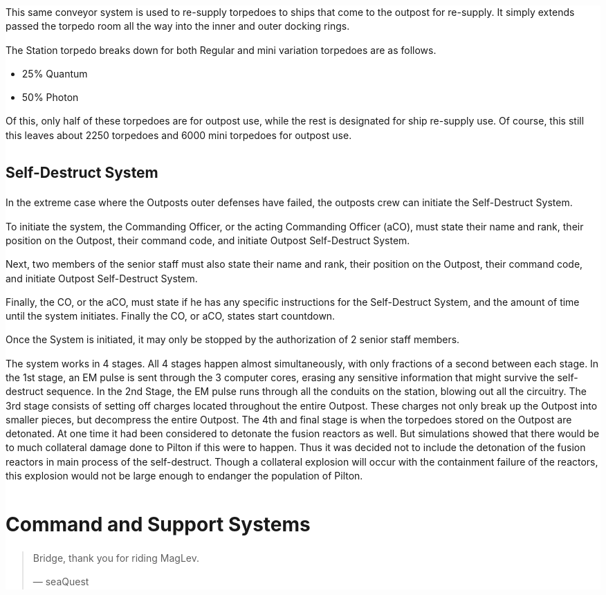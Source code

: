 This same conveyor system is used to re-supply torpedoes to ships that
come to the outpost for re-supply. It simply extends passed the torpedo
room all the way into the inner and outer docking rings.

The Station torpedo breaks down for both Regular and mini variation
torpedoes are as follows.

-   25% Quantum

-   50% Photon

Of this, only half of these torpedoes are for outpost use, while the
rest is designated for ship re-supply use. Of course, this still this
leaves about 2250 torpedoes and 6000 mini torpedoes for outpost use.

Self-Destruct System
--------------------

In the extreme case where the Outposts outer defenses have failed, the
outposts crew can initiate the Self-Destruct System.

To initiate the system, the Commanding Officer, or the acting Commanding
Officer (aCO), must state their name and rank, their position on the
Outpost, their command code, and initiate Outpost Self-Destruct System.

Next, two members of the senior staff must also state their name and
rank, their position on the Outpost, their command code, and initiate
Outpost Self-Destruct System.

Finally, the CO, or the aCO, must state if he has any specific
instructions for the Self-Destruct System, and the amount of time until
the system initiates. Finally the CO, or aCO, states start countdown.

Once the System is initiated, it may only be stopped by the
authorization of 2 senior staff members.

The system works in 4 stages. All 4 stages happen almost simultaneously,
with only fractions of a second between each stage. In the 1st stage, an
EM pulse is sent through the 3 computer cores, erasing any sensitive
information that might survive the self-destruct sequence. In the 2nd
Stage, the EM pulse runs through all the conduits on the station,
blowing out all the circuitry. The 3rd stage consists of setting off
charges located throughout the entire Outpost. These charges not only
break up the Outpost into smaller pieces, but decompress the entire
Outpost. The 4th and final stage is when the torpedoes stored on the
Outpost are detonated. At one time it had been considered to detonate
the fusion reactors as well. But simulations showed that there would be
to much collateral damage done to Pilton if this were to happen. Thus it
was decided not to include the detonation of the fusion reactors in main
process of the self-destruct. Though a collateral explosion will occur
with the containment failure of the reactors, this explosion would not
be large enough to endanger the population of Pilton.

Command and Support Systems
===========================

> Bridge, thank you for riding MagLev.
>
> — seaQuest
